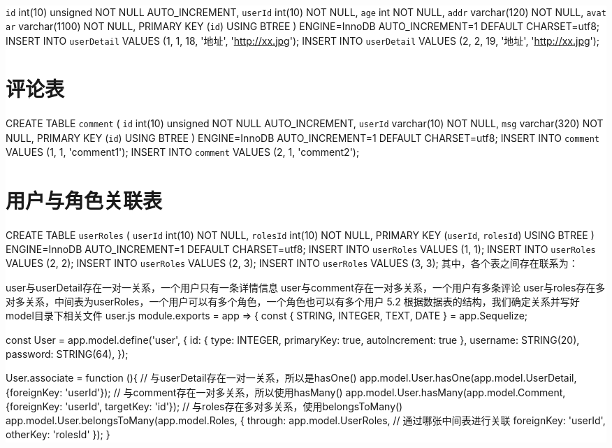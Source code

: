   `id` int(10) unsigned NOT NULL AUTO_INCREMENT,
  `userId` int(10) NOT NULL,
  `age` int NOT NULL,
  `addr` varchar(120) NOT NULL,
  `avatar` varchar(1100) NOT NULL,
  PRIMARY KEY (`id`) USING BTREE
) ENGINE=InnoDB AUTO_INCREMENT=1 DEFAULT CHARSET=utf8;
INSERT INTO `userDetail` VALUES (1, 1, 18, '地址', 'http://xx.jpg');
INSERT INTO `userDetail` VALUES (2, 2, 19, '地址', 'http://xx.jpg');
# 评论表
CREATE TABLE `comment` (
  `id` int(10) unsigned NOT NULL AUTO_INCREMENT,
  `userId` varchar(10) NOT NULL,
  `msg` varchar(320) NOT NULL,
  PRIMARY KEY (`id`) USING BTREE
) ENGINE=InnoDB AUTO_INCREMENT=1 DEFAULT CHARSET=utf8;
INSERT INTO `comment` VALUES (1, 1, 'comment1');
INSERT INTO `comment` VALUES (2, 1, 'comment2');
# 用户与角色关联表
CREATE TABLE `userRoles` (
  `userId` int(10) NOT NULL,
  `rolesId` int(10) NOT NULL,
  PRIMARY KEY (`userId`, `rolesId`) USING BTREE
) ENGINE=InnoDB AUTO_INCREMENT=1 DEFAULT CHARSET=utf8;
INSERT INTO `userRoles` VALUES (1, 1);
INSERT INTO `userRoles` VALUES (2, 2);
INSERT INTO `userRoles` VALUES (2, 3);
INSERT INTO `userRoles` VALUES (3, 3);
其中，各个表之间存在联系为：

user与userDetail存在一对一关系，一个用户只有一条详情信息
user与comment存在一对多关系，一个用户有多条评论
user与roles存在多对多关系，中间表为userRoles，一个用户可以有多个角色，一个角色也可以有多个用户
5.2 根据数据表的结构，我们确定关系并写好model目录下相关文件
user.js
module.exports = app => {
  const { STRING, INTEGER, TEXT, DATE } = app.Sequelize;

  const User = app.model.define('user', {
    id: { type: INTEGER, primaryKey: true, autoIncrement: true },
    username: STRING(20),
    password: STRING(64),
  });

  User.associate = function (){
    // 与userDetail存在一对一关系，所以是hasOne()
    app.model.User.hasOne(app.model.UserDetail, {foreignKey: 'userId'});
    // 与comment存在一对多关系，所以使用hasMany()
    app.model.User.hasMany(app.model.Comment, {foreignKey: 'userId', targetKey: 'id'});
    // 与roles存在多对多关系，使用belongsToMany()
    app.model.User.belongsToMany(app.model.Roles, {
        through: app.model.UserRoles, // 通过哪张中间表进行关联
        foreignKey: 'userId',
        otherKey: 'rolesId'
    });
  }
